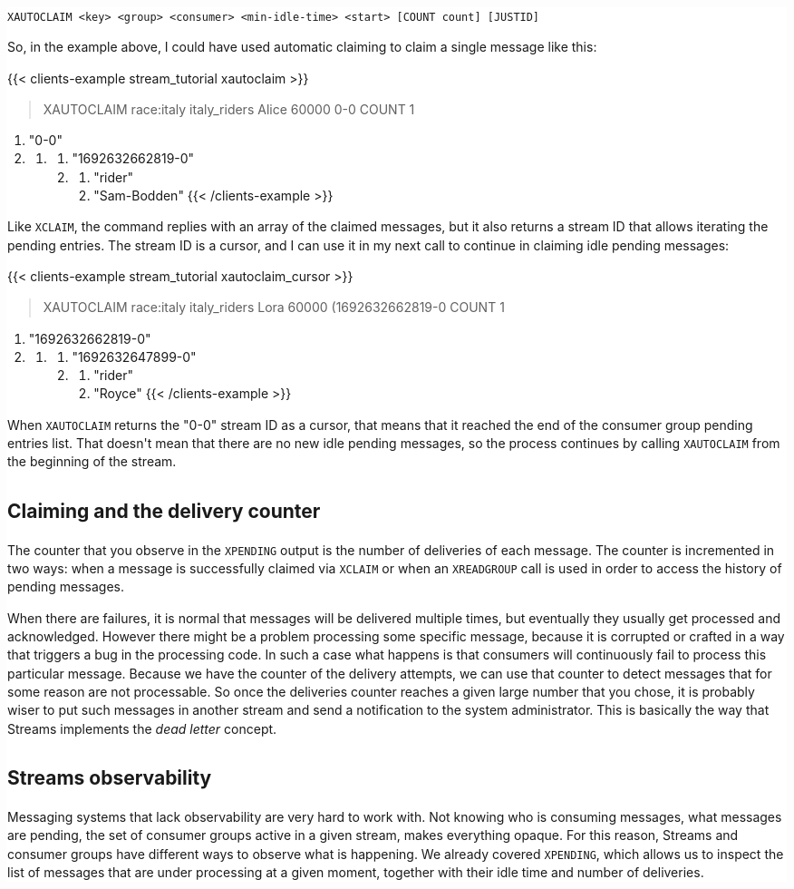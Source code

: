 ```
XAUTOCLAIM <key> <group> <consumer> <min-idle-time> <start> [COUNT count] [JUSTID]
```

So, in the example above, I could have used automatic claiming to claim a single message like this:

{{< clients-example stream_tutorial xautoclaim >}}
> XAUTOCLAIM race:italy italy_riders Alice 60000 0-0 COUNT 1
1) "0-0"
2) 1) 1) "1692632662819-0"
      2) 1) "rider"
         2) "Sam-Bodden"
{{< /clients-example >}}

Like `XCLAIM`, the command replies with an array of the claimed messages, but it also returns a stream ID that allows iterating the pending entries.
The stream ID is a cursor, and I can use it in my next call to continue in claiming idle pending messages:

{{< clients-example stream_tutorial xautoclaim_cursor >}}
> XAUTOCLAIM race:italy italy_riders Lora 60000 (1692632662819-0 COUNT 1
1) "1692632662819-0"
2) 1) 1) "1692632647899-0"
      2) 1) "rider"
         2) "Royce"
{{< /clients-example >}}

When `XAUTOCLAIM` returns the "0-0" stream ID as a cursor, that means that it reached the end of the consumer group pending entries list.
That doesn't mean that there are no new idle pending messages, so the process continues by calling `XAUTOCLAIM` from the beginning of the stream.

## Claiming and the delivery counter

The counter that you observe in the `XPENDING` output is the number of deliveries of each message. The counter is incremented in two ways: when a message is successfully claimed via `XCLAIM` or when an `XREADGROUP` call is used in order to access the history of pending messages.

When there are failures, it is normal that messages will be delivered multiple times, but eventually they usually get processed and acknowledged. However there might be a problem processing some specific message, because it is corrupted or crafted in a way that triggers a bug in the processing code. In such a case what happens is that consumers will continuously fail to process this particular message. Because we have the counter of the delivery attempts, we can use that counter to detect messages that for some reason are not processable. So once the deliveries counter reaches a given large number that you chose, it is probably wiser to put such messages in another stream and send a notification to the system administrator. This is basically the way that Streams implements the *dead letter* concept.

## Streams observability

Messaging systems that lack observability are very hard to work with. Not knowing who is consuming messages, what messages are pending, the set of consumer groups active in a given stream, makes everything opaque. For this reason, Streams and consumer groups have different ways to observe what is happening. We already covered `XPENDING`, which allows us to inspect the list of messages that are under processing at a given moment, together with their idle time and number of deliveries.
